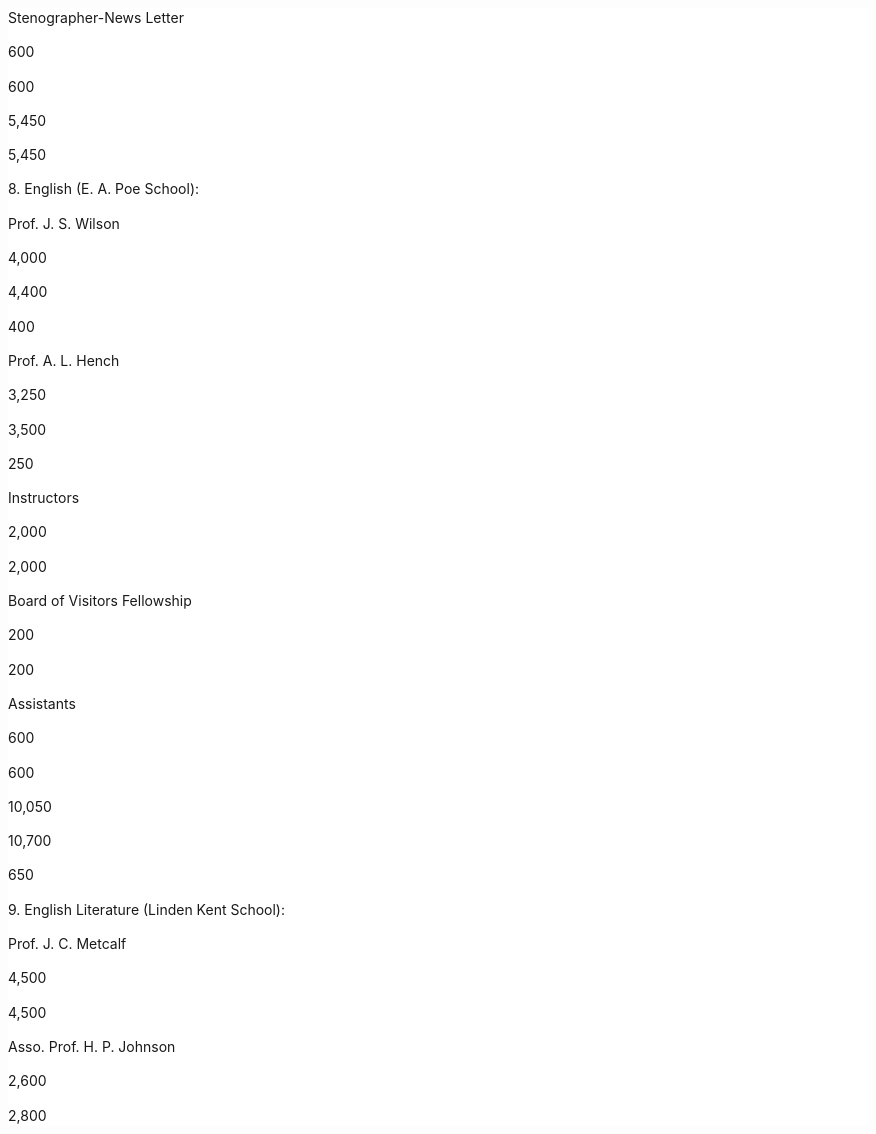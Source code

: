 Stenographer-News Letter

600

600

5,450

5,450

8\. English (E. A. Poe School):

Prof. J. S. Wilson

4,000

4,400

400

Prof. A. L. Hench

3,250

3,500

250

Instructors

2,000

2,000

Board of Visitors Fellowship

200

200

Assistants

600

600

10,050

10,700

650

9\. English Literature (Linden Kent School):

Prof. J. C. Metcalf

4,500

4,500

Asso. Prof. H. P. Johnson

2,600

2,800
